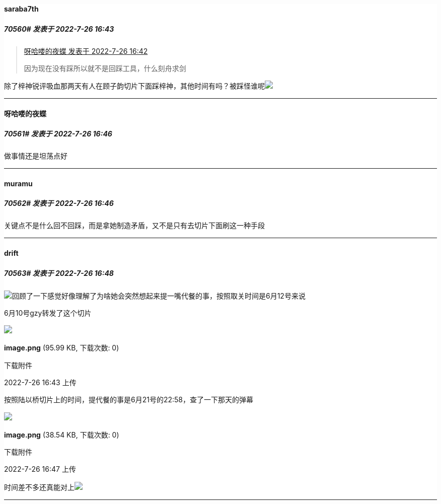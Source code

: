 ####  saraba7th  
##### 70560#       发表于 2022-7-26 16:43

<blockquote><a href="httphttps://bbs.saraba1st.com/2b/forum.php?mod=redirect&amp;goto=findpost&amp;pid=56809609&amp;ptid=2040827" target="_blank">呀哈喽的夜蝶 发表于 2022-7-26 16:42</a>

因为现在没有踩所以就不是回踩工具，什么刻舟求剑</blockquote>
除了梓神锐评吸血那两天有人在顾子韵切片下面踩梓神，其他时间有吗？被踩怪谁呢<img src="https://static.saraba1st.com/image/smiley/face2017/066.png" referrerpolicy="no-referrer">



*****

####  呀哈喽的夜蝶  
##### 70561#       发表于 2022-7-26 16:46

做事情还是坦荡点好

*****

####  muramu  
##### 70562#       发表于 2022-7-26 16:46

关键点不是什么回不回踩，而是拿她制造矛盾，又不是只有去切片下面刷这一种手段

*****

####  drift  
##### 70563#       发表于 2022-7-26 16:48

<img src="https://static.saraba1st.com/image/smiley/face2017/037.png" referrerpolicy="no-referrer">回顾了一下感觉好像理解了为啥她会突然想起来提一嘴代餐的事，按照取关时间是6月12号来说

6月10号gzy转发了这个切片

<img src="https://img.saraba1st.com/forum/202207/26/164312vc33vh9e460dzvi6.png" referrerpolicy="no-referrer">

<strong>image.png</strong> (95.99 KB, 下载次数: 0)

下载附件

2022-7-26 16:43 上传

按照陆以桥切片上的时间，提代餐的事是6月21号的22:58，查了一下那天的弹幕

<img src="https://img.saraba1st.com/forum/202207/26/164701mcu96wrdqzzcuo7q.png" referrerpolicy="no-referrer">

<strong>image.png</strong> (38.54 KB, 下载次数: 0)

下载附件

2022-7-26 16:47 上传

时间差不多还真能对上<img src="https://static.saraba1st.com/image/smiley/face2017/067.png" referrerpolicy="no-referrer">



*****

